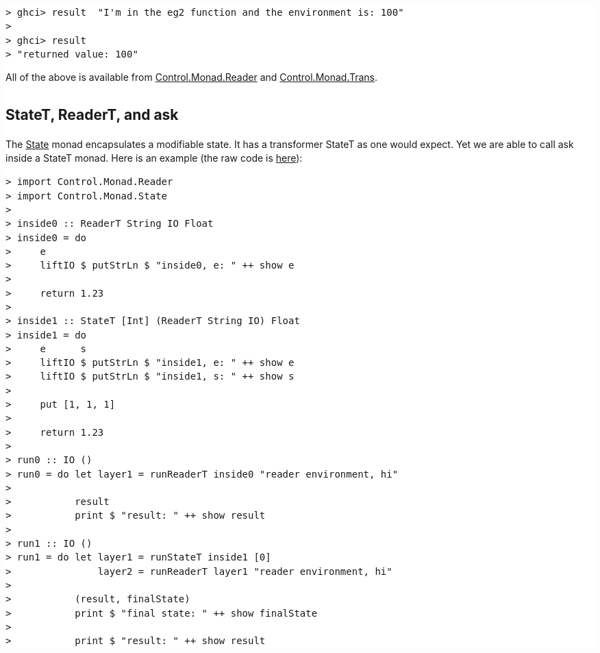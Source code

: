 <pre>&gt; ghci&gt; result  "I'm in the eg2 function and the environment is: 100"
&gt;
&gt; ghci&gt; result
&gt; "returned value: 100"
</pre>

All of the above is available from [Control.Monad.Reader](http://hackage.haskell.org/package/mtl-2.1.2/docs/Control-Monad-Reader.html) and [Control.Monad.Trans](http://hackage.haskell.org/package/mtl-2.1.2/docs/Control-Monad-Trans.html). 

## StateT, ReaderT, and ask 

The [State](http://www.haskell.org/haskellwiki/State_Monad) monad encapsulates a modifiable state. It has a transformer StateT as one would expect. Yet we are able to call ask inside a StateT monad. Here is an example (the raw code is [here](https://github.com/carlohamalainen/playground/blob/master/haskell/transformers/Ask.hs)): 

<pre>&gt; import Control.Monad.Reader
&gt; import Control.Monad.State
&gt;
&gt; inside0 :: ReaderT String IO Float
&gt; inside0 = do
&gt;     e 
&gt;     liftIO $ putStrLn $ "inside0, e: " ++ show e
&gt;
&gt;     return 1.23
&gt;
&gt; inside1 :: StateT [Int] (ReaderT String IO) Float
&gt; inside1 = do
&gt;     e      s 
&gt;     liftIO $ putStrLn $ "inside1, e: " ++ show e
&gt;     liftIO $ putStrLn $ "inside1, s: " ++ show s
&gt;
&gt;     put [1, 1, 1]
&gt;
&gt;     return 1.23
&gt;
&gt; run0 :: IO ()
&gt; run0 = do let layer1 = runReaderT inside0 "reader environment, hi"
&gt;
&gt;           result 
&gt;           print $ "result: " ++ show result
&gt;
&gt; run1 :: IO ()
&gt; run1 = do let layer1 = runStateT inside1 [0]
&gt;               layer2 = runReaderT layer1 "reader environment, hi"
&gt;
&gt;           (result, finalState) 
&gt;           print $ "final state: " ++ show finalState
&gt;
&gt;           print $ "result: " ++ show result
</pre>
